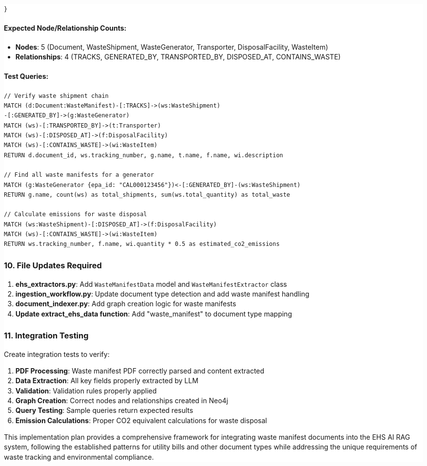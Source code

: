 ```python
}
```

#### Expected Node/Relationship Counts:
- **Nodes**: 5 (Document, WasteShipment, WasteGenerator, Transporter, DisposalFacility, WasteItem)
- **Relationships**: 4 (TRACKS, GENERATED_BY, TRANSPORTED_BY, DISPOSED_AT, CONTAINS_WASTE)

#### Test Queries:
```cypher
// Verify waste shipment chain
MATCH (d:Document:WasteManifest)-[:TRACKS]->(ws:WasteShipment)
-[:GENERATED_BY]->(g:WasteGenerator)
MATCH (ws)-[:TRANSPORTED_BY]->(t:Transporter)
MATCH (ws)-[:DISPOSED_AT]->(f:DisposalFacility)
MATCH (ws)-[:CONTAINS_WASTE]->(wi:WasteItem)
RETURN d.document_id, ws.tracking_number, g.name, t.name, f.name, wi.description

// Find all waste manifests for a generator
MATCH (g:WasteGenerator {epa_id: "CAL000123456"})<-[:GENERATED_BY]-(ws:WasteShipment)
RETURN g.name, count(ws) as total_shipments, sum(ws.total_quantity) as total_waste

// Calculate emissions for waste disposal
MATCH (ws:WasteShipment)-[:DISPOSED_AT]->(f:DisposalFacility)
MATCH (ws)-[:CONTAINS_WASTE]->(wi:WasteItem)
RETURN ws.tracking_number, f.name, wi.quantity * 0.5 as estimated_co2_emissions
```

### 10. File Updates Required

1. **ehs_extractors.py**: Add `WasteManifestData` model and `WasteManifestExtractor` class
2. **ingestion_workflow.py**: Update document type detection and add waste manifest handling
3. **document_indexer.py**: Add graph creation logic for waste manifests
4. **Update extract_ehs_data function**: Add "waste_manifest" to document type mapping

### 11. Integration Testing

Create integration tests to verify:

1. **PDF Processing**: Waste manifest PDF correctly parsed and content extracted
2. **Data Extraction**: All key fields properly extracted by LLM
3. **Validation**: Validation rules properly applied
4. **Graph Creation**: Correct nodes and relationships created in Neo4j
5. **Query Testing**: Sample queries return expected results
6. **Emission Calculations**: Proper CO2 equivalent calculations for waste disposal

This implementation plan provides a comprehensive framework for integrating waste manifest documents into the EHS AI RAG system, following the established patterns for utility bills and other document types while addressing the unique requirements of waste tracking and environmental compliance.